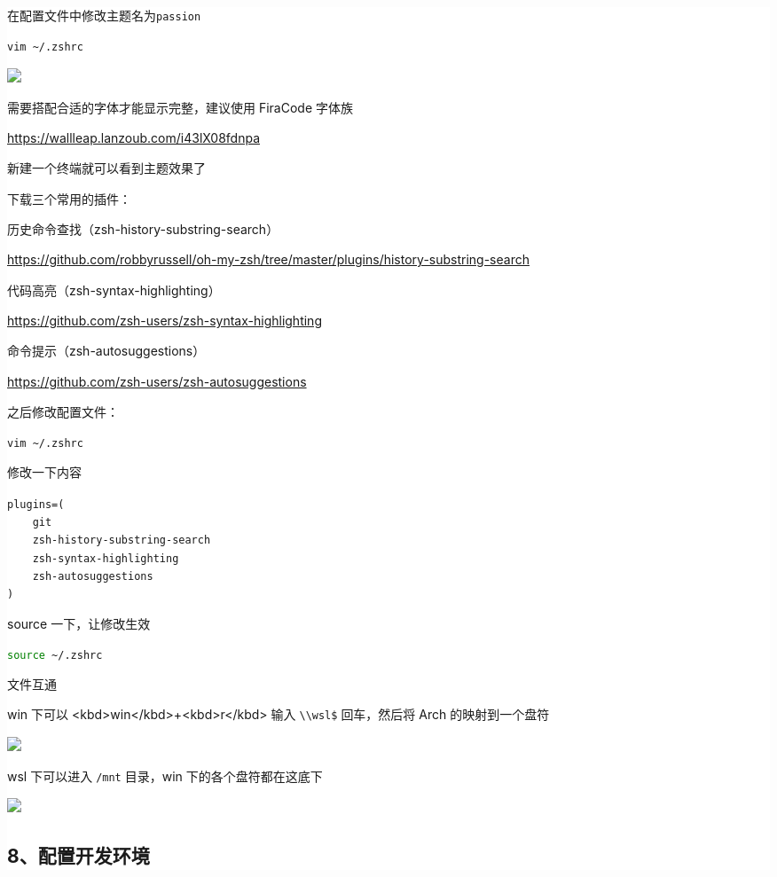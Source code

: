 在配置文件中修改主题名为`passion`

```zsh
vim ~/.zshrc
```

![](https://cdn.wallleap.cn/img/pic/illustrtion/202207111717945.png)

需要搭配合适的字体才能显示完整，建议使用 FiraCode 字体族

<https://wallleap.lanzoub.com/i43lX08fdnpa>

新建一个终端就可以看到主题效果了

下载三个常用的插件：

历史命令查找（zsh-history-substring-search）

<https://github.com/robbyrussell/oh-my-zsh/tree/master/plugins/history-substring-search>

代码高亮（zsh-syntax-highlighting）

<https://github.com/zsh-users/zsh-syntax-highlighting>

命令提示（zsh-autosuggestions）

<https://github.com/zsh-users/zsh-autosuggestions>

之后修改配置文件：

```zsh
vim ~/.zshrc
```

修改一下内容

```config
plugins=(
    git
    zsh-history-substring-search
    zsh-syntax-highlighting
    zsh-autosuggestions
)
```

source 一下，让修改生效

```zsh
source ~/.zshrc
```

文件互通

win 下可以 \<kbd>win\</kbd>+\<kbd>r\</kbd> 输入 `\\wsl$` 回车，然后将 Arch 的映射到一个盘符

![](https://cdn.wallleap.cn/img/pic/illustrtion/202207120904969.png)

wsl 下可以进入 `/mnt` 目录，win 下的各个盘符都在这底下

![](https://cdn.wallleap.cn/img/pic/illustrtion/202207120900686.png)

## 8、配置开发环境
